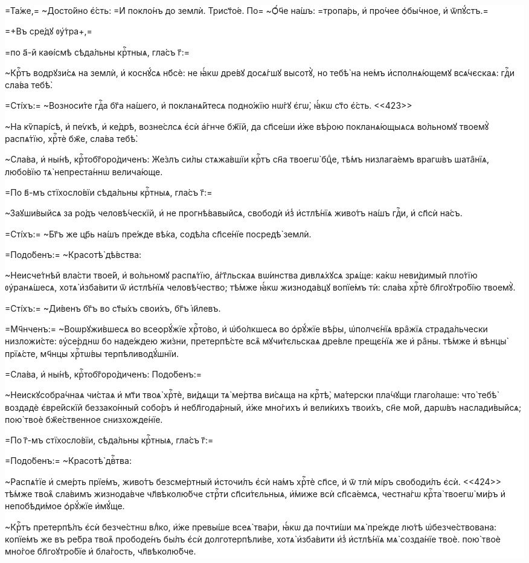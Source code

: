 =Та́же,= ~Досто́йно є҆́сть: =И҆ покло́нъ до землѝ. Трист҃о́е. По= ~Ѻ҆́ч҃е
на́шъ: =тропа́рь, и҆ про́чее ѻ҆бы́чное, и҆ ѿпꙋ́стъ.=

=+Въ сре́дꙋ ᲂу҆́тра+,=

=по а҃-й каѳі́смѣ сѣда́льны крⷭ҇тныѧ, гла́съ г҃:=

~Крⷭ҇тъ водрꙋзи́сѧ на землѝ, и҆ коснꙋ́сѧ нб҃сѐ: не ꙗ҆́кѡ дре́вꙋ досѧ́гшꙋ
высотꙋ̀, но тебѣ̀ на не́мъ и҆сполнѧ́ющемꙋ всѧ́чєскаѧ: гдⷭ҇и сла́ва тебѣ̀.

=Сті́хъ:= ~Возноси́те гдⷭ҇а бг҃а на́шего, и҆ покланѧ́йтесѧ подно́жїю нѡ́гꙋ
є҆гѡ̀, ꙗ҆́кѡ ст҃о є҆́сть. <<423>>

~На кѷпарі́сѣ, и҆ пе́ѵкѣ, и҆ ке́дрѣ, возне́слсѧ є҆сѝ а҆́гнче бж҃їй, да сп҃се́ши
и҆̀же вѣ́рою покланѧ́ющыѧсѧ во́льномꙋ твоемꙋ̀ распѧ́тїю, хрⷭ҇тѐ бж҃е, сла́ва
тебѣ̀.

~Сла́ва, и҆ ны́нѣ, крⷭ҇тобг҃оро́диченъ: Же́злъ си́лы стѧжа́вшїи крⷭ҇тъ сн҃а
твоегѡ̀ бцⷣе, тѣ́мъ низлага́емъ врагѡ́въ шата̑нїѧ, любо́вїю тѧ̀ непреста́ннѡ
велича́юще.

=По в҃-мъ стїхосло́вїи сѣда́льны крⷭ҇тныѧ, гла́съ г҃:=

~Заꙋши́выйсѧ за ро́дъ человѣ́ческїй, и҆ не прогнѣ́вавыйсѧ, свободѝ и҆з̾
и҆стлѣ́нїѧ живо́тъ на́шъ гдⷭ҇и, и҆ сп҃сѝ на́съ.

=Сті́хъ:= ~Бг҃ъ же цр҃ь на́шъ пре́жде вѣ́ка, содѣ́ла сп҃се́нїе посредѣ̀ землѝ.

=Подо́бенъ:= ~Красотѣ̀ дѣ́вства:

~Неисче́тнѣй вла́сти твое́й, и҆ во́льномꙋ распѧ́тїю, а҆́гг҃льскаѧ вѡ́инства
дивлѧ́хꙋсѧ зрѧ́ще: ка́кѡ неви́димый пло́тїю ᲂу҆ранѧ́шесѧ, хотѧ̀ и҆зба́вити ѿ
и҆стлѣ́нїѧ человѣ́чество; тѣ́мже ꙗ҆́кѡ жизнода́вцꙋ вопїе́мъ тѝ: сла́ва хрⷭ҇тѐ
бл҃гоꙋтро́бїю твоемꙋ̀.

=Сті́хъ:= ~Ди́венъ бг҃ъ во ст҃ы́хъ свои́хъ, бг҃ъ і҆и҃левъ.

=Мч҃нченъ:= ~Воѡрꙋжи́вшесѧ во всеѻрꙋ́жїе хрⷭ҇то́во, и҆ ѡ҆бо́лкшесѧ во ѻ҆рꙋ́жїе
вѣ́ры, ѡ҆полчє́нїѧ вра̑жїѧ страда́льчески низложи́сте: ᲂу҆се́рднѡ бо наде́ждею
жи́зни, претерпѣ́сте всѧ̑ мꙋчи́тєльскаѧ дре́вле прещє́нїѧ же и҆ ра̑ны. тѣ́мже и҆
вѣнцы̀ прїѧ́сте, мч҃нцы хрⷭ҇тѡ́вы терпѣливодꙋ́шнїи.

=Сла́ва, и҆ ны́нѣ, крⷭ҇тобг҃оро́диченъ: Подо́бенъ:=

~Неискꙋсобра́чнаѧ чи́стаѧ и҆ мт҃и твоѧ̀ хрⷭ҇тѐ, ви́дѧщи тѧ̀ ме́ртва ви́сѧща на
крⷭ҇тѣ̀, ма́терски пла́чꙋщи глаго́лаше: что̀ тебѣ̀ воздадѐ є҆вре́йскїй
беззако́нный собо́ръ и҆ небл҃года́рный, и҆́же мно́гихъ и҆ вели́кихъ твои́хъ,
сн҃е мо́й, дарѡ́въ наслади́выйсѧ; пою̀ твоѐ бж҃е́ственное снизхожде́нїе.

=По г҃-мъ стїхосло́вїи, сѣда́льны крⷭ҇тныѧ, гла́съ г҃:=

=Подо́бенъ:= ~Красотѣ̀ двⷭ҇тва:

~Распѧ́тїе и҆ сме́рть прїе́мъ, живо́тъ безсме́ртный и҆сточи́лъ є҆сѝ на́мъ
хрⷭ҇тѐ сп҃се, и҆ ѿ тлѝ мі́ръ свободи́лъ є҆сѝ. <<424>> тѣ́мже твоѧ̑ сла́вимъ
жизнода́вче чл҃вѣколю́бче стрⷭ҇ти сп҃си́тєльныѧ, и҆́миже всѝ сп҃са́емсѧ,
честна́гѡ крⷭ҇та̀ твоегѡ̀ ми́ръ и҆ непобѣди́мое ѻ҆рꙋ́жїе и҆мꙋ́ще.

~Крⷭ҇тъ претерпѣ́лъ є҆сѝ безче́стнѡ влⷣко, и҆́же превы́ше всеѧ̀ тва́ри, ꙗ҆́кѡ
да почти́ши мѧ̀ пре́жде лю́тѣ ѡ҆безче́ствована: копїе́мъ же въ ре́бра твоѧ̑
прободе́нъ бы́лъ є҆сѝ долготерпѣли́ве, хотѧ̀ и҆зба́вити и҆з̾ и҆стлѣ́нїѧ мѧ̀
созда́нїе твоѐ. пою̀ твоѐ мно́гое бл҃гоꙋтро́бїе и҆ бла́гость, чл҃вѣколю́бче.
